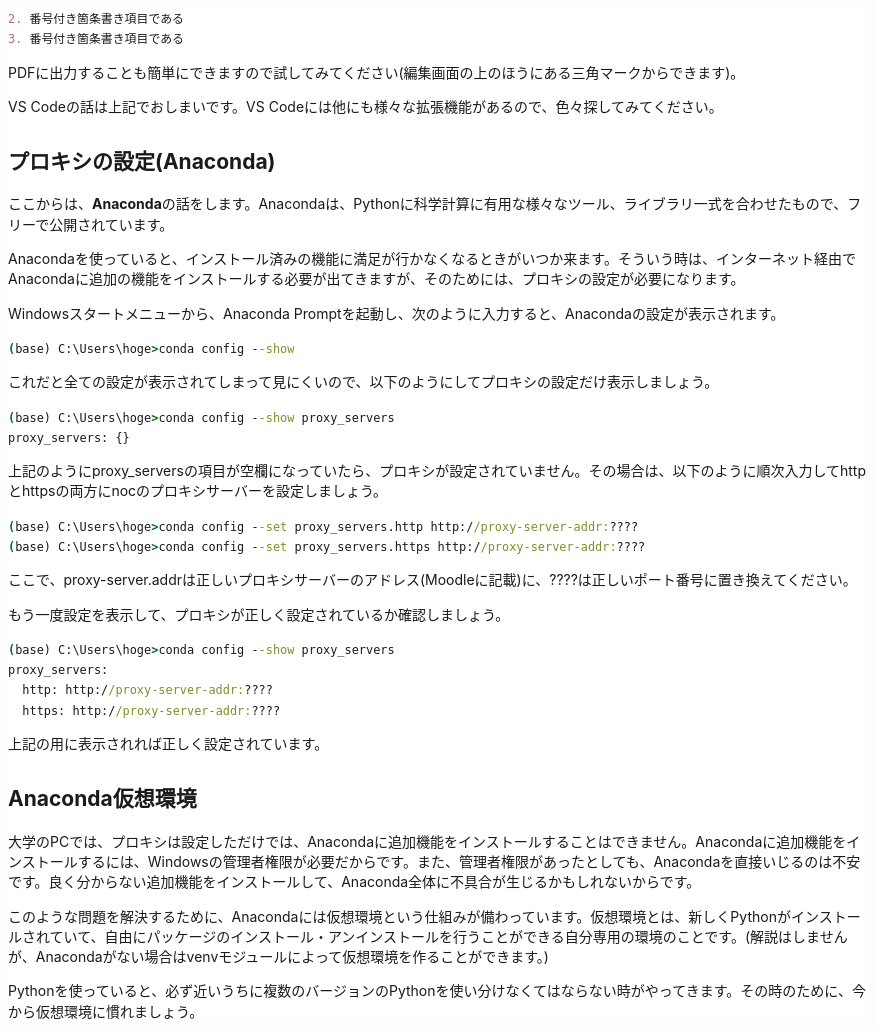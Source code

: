 ```markdown
2. 番号付き箇条書き項目である
3. 番号付き箇条書き項目である
```

PDFに出力することも簡単にできますので試してみてください(編集画面の上のほうにある三角マークからできます)。

VS Codeの話は上記でおしまいです。VS Codeには他にも様々な拡張機能があるので、色々探してみてください。

## プロキシの設定(Anaconda)

ここからは、**Anaconda**の話をします。Anacondaは、Pythonに科学計算に有用な様々なツール、ライブラリ一式を合わせたもので、フリーで公開されています。

Anacondaを使っていると、インストール済みの機能に満足が行かなくなるときがいつか来ます。そういう時は、インターネット経由でAnacondaに追加の機能をインストールする必要が出てきますが、そのためには、プロキシの設定が必要になります。

Windowsスタートメニューから、Anaconda Promptを起動し、次のように入力すると、Anacondaの設定が表示されます。

```cmd
(base) C:\Users\hoge>conda config --show
```

これだと全ての設定が表示されてしまって見にくいので、以下のようにしてプロキシの設定だけ表示しましょう。

```cmd
(base) C:\Users\hoge>conda config --show proxy_servers
proxy_servers: {}
```

上記のようにproxy_serversの項目が空欄になっていたら、プロキシが設定されていません。その場合は、以下のように順次入力してhttpとhttpsの両方にnocのプロキシサーバーを設定しましょう。

```cmd
(base) C:\Users\hoge>conda config --set proxy_servers.http http://proxy-server-addr:????
(base) C:\Users\hoge>conda config --set proxy_servers.https http://proxy-server-addr:????
```

ここで、proxy-server.addrは正しいプロキシサーバーのアドレス(Moodleに記載)に、????は正しいポート番号に置き換えてください。

もう一度設定を表示して、プロキシが正しく設定されているか確認しましょう。

```cmd
(base) C:\Users\hoge>conda config --show proxy_servers
proxy_servers:
  http: http://proxy-server-addr:????
  https: http://proxy-server-addr:????
```

上記の用に表示されれば正しく設定されています。

## Anaconda仮想環境

大学のPCでは、プロキシは設定しただけでは、Anacondaに追加機能をインストールすることはできません。Anacondaに追加機能をインストールするには、Windowsの管理者権限が必要だからです。また、管理者権限があったとしても、Anacondaを直接いじるのは不安です。良く分からない追加機能をインストールして、Anaconda全体に不具合が生じるかもしれないからです。

このような問題を解決するために、Anacondaには仮想環境という仕組みが備わっています。仮想環境とは、新しくPythonがインストールされていて、自由にパッケージのインストール・アンインストールを行うことができる自分専用の環境のことです。(解説はしませんが、Anacondaがない場合はvenvモジュールによって仮想環境を作ることができます。)

Pythonを使っていると、必ず近いうちに複数のバージョンのPythonを使い分けなくてはならない時がやってきます。その時のために、今から仮想環境に慣れましょう。
